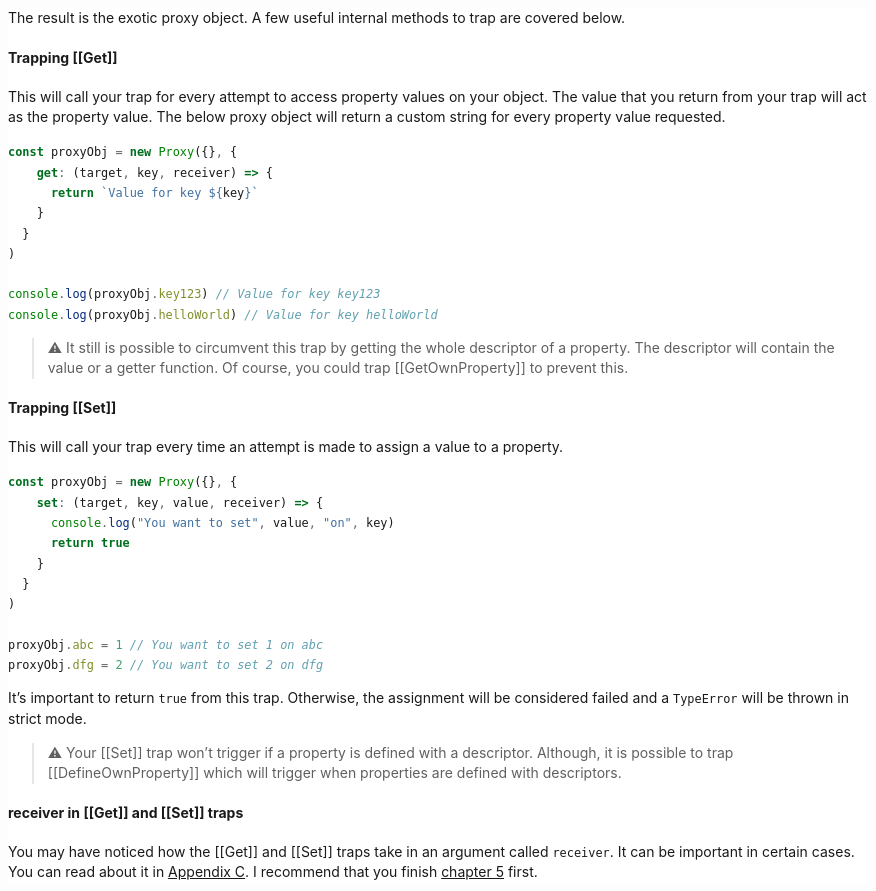 The result is the exotic proxy object. A few useful internal methods to trap are covered below.

#### Trapping [[Get]]

This will call your trap for every attempt to access property values on your object. The value that you return from your trap will act as the property value. The below proxy object will return a custom string for every property value requested.

```js
const proxyObj = new Proxy({}, {
    get: (target, key, receiver) => {
      return `Value for key ${key}`
    }
  }
)

console.log(proxyObj.key123) // Value for key key123
console.log(proxyObj.helloWorld) // Value for key helloWorld
```

> ⚠️ It still is possible to circumvent this trap by getting the whole descriptor of a property. The descriptor will contain the value or a getter function. Of course, you could trap [[GetOwnProperty]] to prevent this.
>

#### Trapping [[Set]]

This will call your trap every time an attempt is made to assign a value to a property.  

```js
const proxyObj = new Proxy({}, {
    set: (target, key, value, receiver) => {
      console.log("You want to set", value, "on", key)
      return true
    }
  }
)

proxyObj.abc = 1 // You want to set 1 on abc
proxyObj.dfg = 2 // You want to set 2 on dfg
```

It’s important to return `true` from this trap. Otherwise, the assignment will be considered failed and a `TypeError` will be thrown in strict mode.

> ⚠️ Your [[Set]] trap won’t trigger if a property is defined with a descriptor. Although, it is possible to trap [[DefineOwnProperty]] which will trigger when properties are defined with descriptors.
>

#### receiver in [[Get]] and [[Set]] traps

You may have noticed how the [[Get]] and [[Set]] traps take in an argument called `receiver`. It can be important in certain cases. You can read about it in [Appendix C](./appendix-c.md). I recommend that you finish [chapter 5](./chapter-5.md) first.


[^essential-table]: This is a modified version of this table https://tc39.es/ecma262/#table-object-property-attributes
[^exotic-objects]: https://tc39.es/ecma262/#table-object-property-attributes
[^array]: https://tc39.es/ecma262/#sec-array-exotic-objects-defineownproperty-p-desc
[^proxy]: https://tc39.es/ecma262/#sec-proxy-object-internal-methods-and-internal-slots
[^proxy-handler]: https://tc39.es/ecma262/#table-proxy-handler-methods